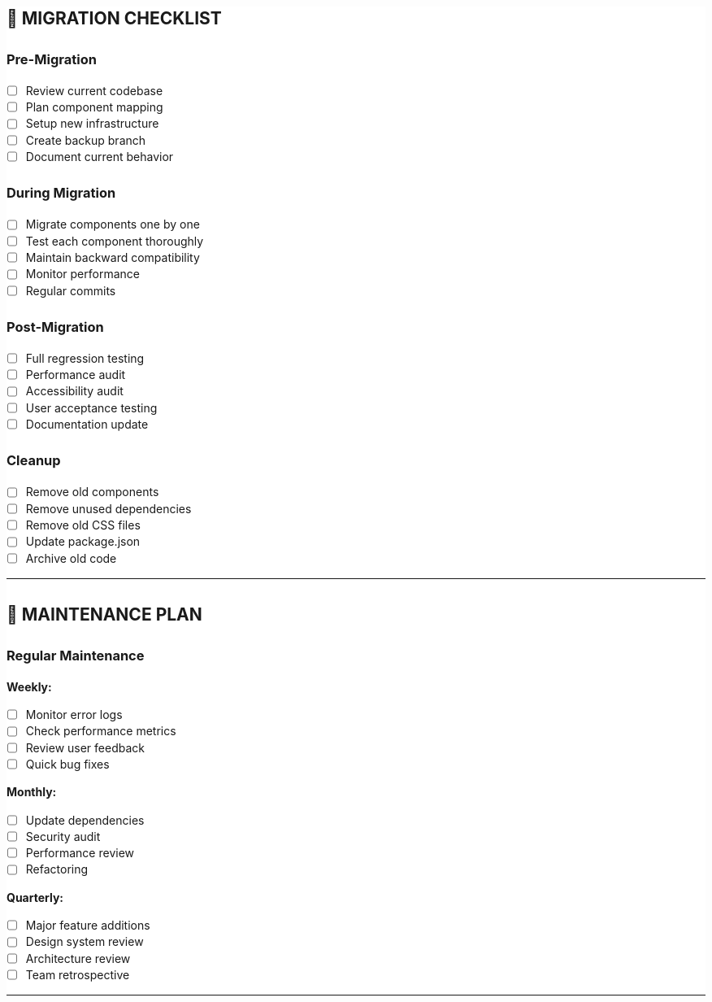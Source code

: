 
## 🎯 MIGRATION CHECKLIST

### Pre-Migration
- [ ] Review current codebase
- [ ] Plan component mapping
- [ ] Setup new infrastructure
- [ ] Create backup branch
- [ ] Document current behavior

### During Migration
- [ ] Migrate components one by one
- [ ] Test each component thoroughly
- [ ] Maintain backward compatibility
- [ ] Monitor performance
- [ ] Regular commits

### Post-Migration
- [ ] Full regression testing
- [ ] Performance audit
- [ ] Accessibility audit
- [ ] User acceptance testing
- [ ] Documentation update

### Cleanup
- [ ] Remove old components
- [ ] Remove unused dependencies
- [ ] Remove old CSS files
- [ ] Update package.json
- [ ] Archive old code

---

## 🔧 MAINTENANCE PLAN

### Regular Maintenance

**Weekly:**
- [ ] Monitor error logs
- [ ] Check performance metrics
- [ ] Review user feedback
- [ ] Quick bug fixes

**Monthly:**
- [ ] Update dependencies
- [ ] Security audit
- [ ] Performance review
- [ ] Refactoring

**Quarterly:**
- [ ] Major feature additions
- [ ] Design system review
- [ ] Architecture review
- [ ] Team retrospective

---
